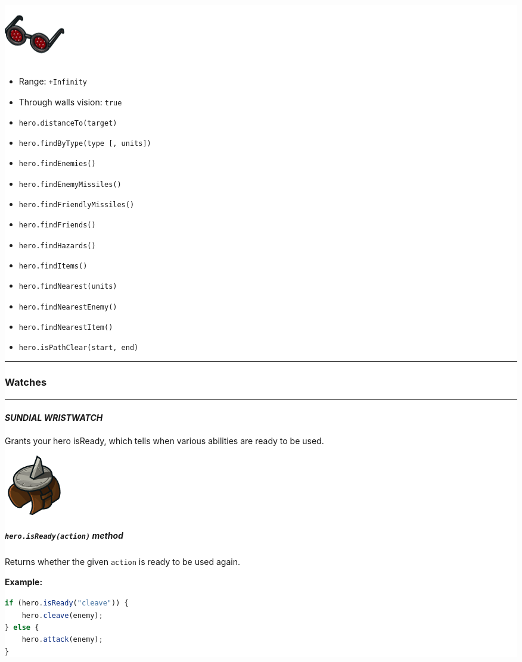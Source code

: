 ![](img/twilightglasses.png)

+ Range: `+Infinity`
+ Through walls vision: `true`

+ `hero.distanceTo(target)`
+ `hero.findByType(type [, units])`
+ `hero.findEnemies()`
+ `hero.findEnemyMissiles()`
+ `hero.findFriendlyMissiles()`
+ `hero.findFriends()`
+ `hero.findHazards()`
+ `hero.findItems()`
+ `hero.findNearest(units)`
+ `hero.findNearestEnemy()`
+ `hero.findNearestItem()`
+ `hero.isPathClear(start, end)`

___

### Watches

___

#### _SUNDIAL WRISTWATCH_

Grants your hero isReady, which tells when various abilities are ready to be used.

![](img/sundalwatch.png)

##### `hero.isReady(action)` method

Returns whether the given `action` is ready to be used again.

**Example:**

```javascript
if (hero.isReady("cleave")) {
    hero.cleave(enemy);
} else {
    hero.attack(enemy);
}
```
